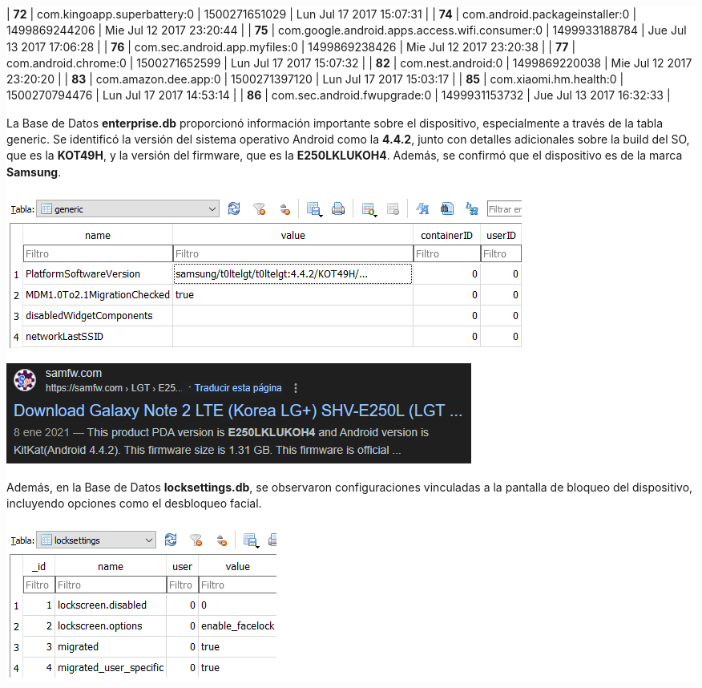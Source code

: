 |  **72**  |          com.kingoapp.superbattery:0           |          1500271651029          |  Lun Jul 17 2017 15:07:31  |
|  **74**  |         com.android.packageinstaller:0         |          1499869244206          |  Mie Jul 12 2017 23:20:44  |
|  **75**  | com.google.android.apps.access.wifi.consumer:0 |          1499933188784          |  Jue Jul 13 2017 17:06:28  |
|  **76**  |         com.sec.android.app.myfiles:0          |          1499869238426          |  Mie Jul 12 2017 23:20:38  |
|  **77**  |              com.android.chrome:0              |          1500271652599          |  Lun Jul 17 2017 15:07:32  |
|  **82**  |               com.nest.android:0               |          1499869220038          |  Mie Jul 12 2017 23:20:20  |
|  **83**  |              com.amazon.dee.app:0              |          1500271397120          |  Lun Jul 17 2017 15:03:17  |
|  **85**  |             com.xiaomi.hm.health:0             |          1500270794476          |  Lun Jul 17 2017 14:53:14  |
|  **86**  |          com.sec.android.fwupgrade:0           |          1499931153732          |  Jue Jul 13 2017 16:32:33  |

La Base de Datos **enterprise.db** proporcionó información importante sobre el dispositivo, especialmente a través de la tabla generic. Se identificó la versión del sistema operativo Android como la **4.4.2**, junto con detalles adicionales sobre la build del SO, que es la **KOT49H**, y la versión del firmware, que es la **E250LKLUKOH4**. Además, se confirmó que el dispositivo es de la marca **Samsung**. 

![generic_victima.png](img/generic_victima.png)

![E250SKSUKOH4](img/E250LKLUKOH4.png)

Además, en la Base de Datos **locksettings.db**, se observaron configuraciones vinculadas a la pantalla de bloqueo del dispositivo, incluyendo opciones como el desbloqueo facial. 

![locksettings_victima.png](img/locksettings_victima.png)

